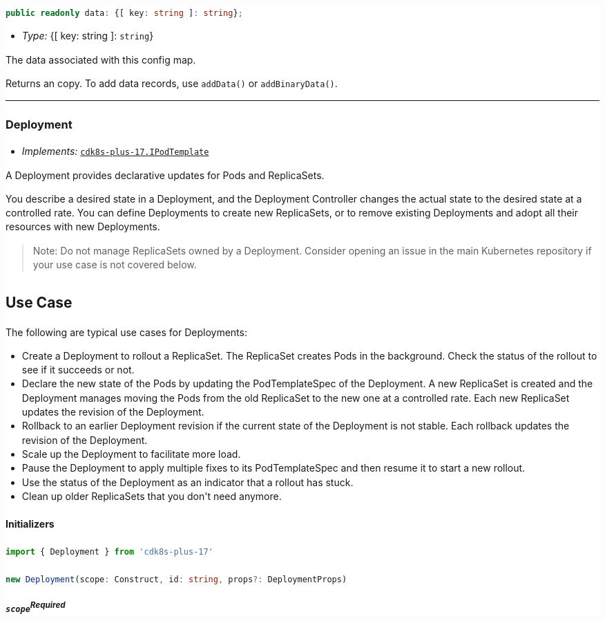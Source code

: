 ```typescript
public readonly data: {[ key: string ]: string};
```

- *Type:* {[ key: string ]: `string`}

The data associated with this config map.

Returns an copy. To add data records, use `addData()` or `addBinaryData()`.

---


### Deployment <a name="cdk8s-plus-17.Deployment"></a>

- *Implements:* [`cdk8s-plus-17.IPodTemplate`](#cdk8s-plus-17.IPodTemplate)

A Deployment provides declarative updates for Pods and ReplicaSets.

You describe a desired state in a Deployment, and the Deployment Controller changes the actual
state to the desired state at a controlled rate. You can define Deployments to create new ReplicaSets, or to remove
existing Deployments and adopt all their resources with new Deployments.

> Note: Do not manage ReplicaSets owned by a Deployment. Consider opening an issue in the main Kubernetes repository if your use case is not covered below.

Use Case
---------

The following are typical use cases for Deployments:

- Create a Deployment to rollout a ReplicaSet. The ReplicaSet creates Pods in the background.
   Check the status of the rollout to see if it succeeds or not.
- Declare the new state of the Pods by updating the PodTemplateSpec of the Deployment.
   A new ReplicaSet is created and the Deployment manages moving the Pods from the old ReplicaSet to the new one at a controlled rate.
   Each new ReplicaSet updates the revision of the Deployment.
- Rollback to an earlier Deployment revision if the current state of the Deployment is not stable.
   Each rollback updates the revision of the Deployment.
- Scale up the Deployment to facilitate more load.
- Pause the Deployment to apply multiple fixes to its PodTemplateSpec and then resume it to start a new rollout.
- Use the status of the Deployment as an indicator that a rollout has stuck.
- Clean up older ReplicaSets that you don't need anymore.

#### Initializers <a name="cdk8s-plus-17.Deployment.Initializer"></a>

```typescript
import { Deployment } from 'cdk8s-plus-17'

new Deployment(scope: Construct, id: string, props?: DeploymentProps)
```

##### `scope`<sup>Required</sup> <a name="cdk8s-plus-17.Deployment.parameter.scope"></a>
